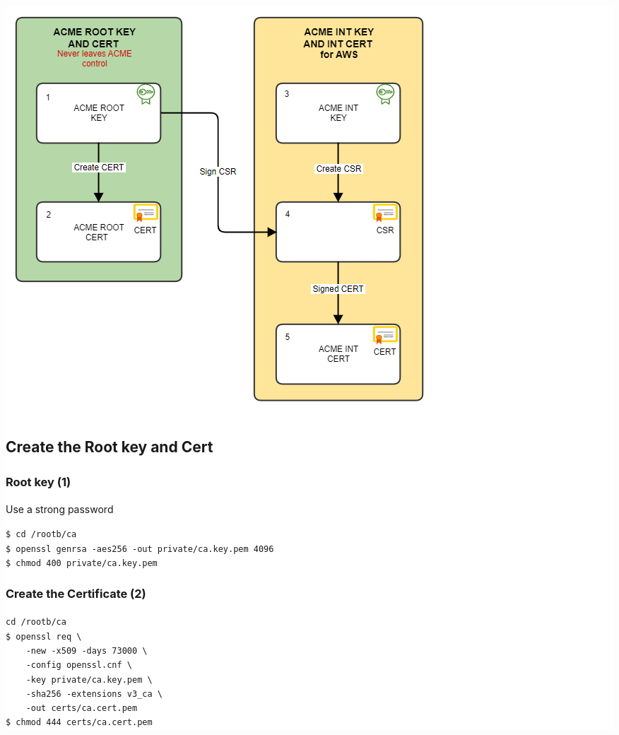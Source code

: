 ![Certificate Authority Flow](images/2022-07-26_10h58_29.png)


## Create the Root key and Cert

### Root key (1)
Use a strong password

```
$ cd /rootb/ca
$ openssl genrsa -aes256 -out private/ca.key.pem 4096
$ chmod 400 private/ca.key.pem
```

### Create the Certificate (2)

```
cd /rootb/ca
$ openssl req \
	-new -x509 -days 73000 \
	-config openssl.cnf \
	-key private/ca.key.pem \
	-sha256 -extensions v3_ca \
	-out certs/ca.cert.pem
$ chmod 444 certs/ca.cert.pem
```
